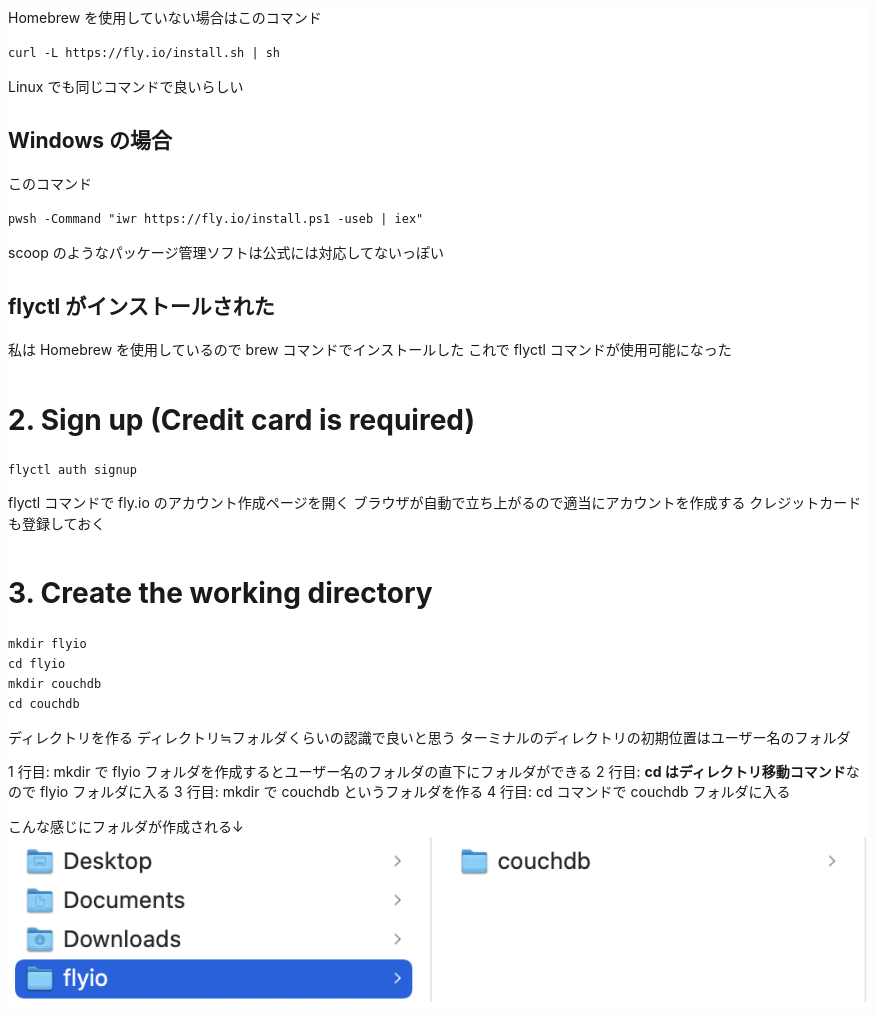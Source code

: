 Homebrew を使用していない場合はこのコマンド

```
curl -L https://fly.io/install.sh | sh
```

Linux でも同じコマンドで良いらしい

## Windows の場合

このコマンド

```
pwsh -Command "iwr https://fly.io/install.ps1 -useb | iex"
```

scoop のようなパッケージ管理ソフトは公式には対応してないっぽい

## flyctl がインストールされた

私は Homebrew を使用しているので brew コマンドでインストールした
これで flyctl コマンドが使用可能になった

# 2. Sign up (Credit card is required)

```
flyctl auth signup
```

flyctl コマンドで fly.io のアカウント作成ページを開く
ブラウザが自動で立ち上がるので適当にアカウントを作成する
クレジットカードも登録しておく

# 3. Create the working directory

```
mkdir flyio
cd flyio
mkdir couchdb
cd couchdb
```

ディレクトリを作る
ディレクトリ≒フォルダくらいの認識で良いと思う
ターミナルのディレクトリの初期位置はユーザー名のフォルダ

1 行目: mkdir で flyio フォルダを作成するとユーザー名のフォルダの直下にフォルダができる
2 行目: **cd はディレクトリ移動コマンド**なので flyio フォルダに入る
3 行目: mkdir で couchdb というフォルダを作る
4 行目: cd コマンドで couchdb フォルダに入る

こんな感じにフォルダが作成される↓
![Pasted image 20240120175440.png](Pasted%20image%2020240120175440.png)
